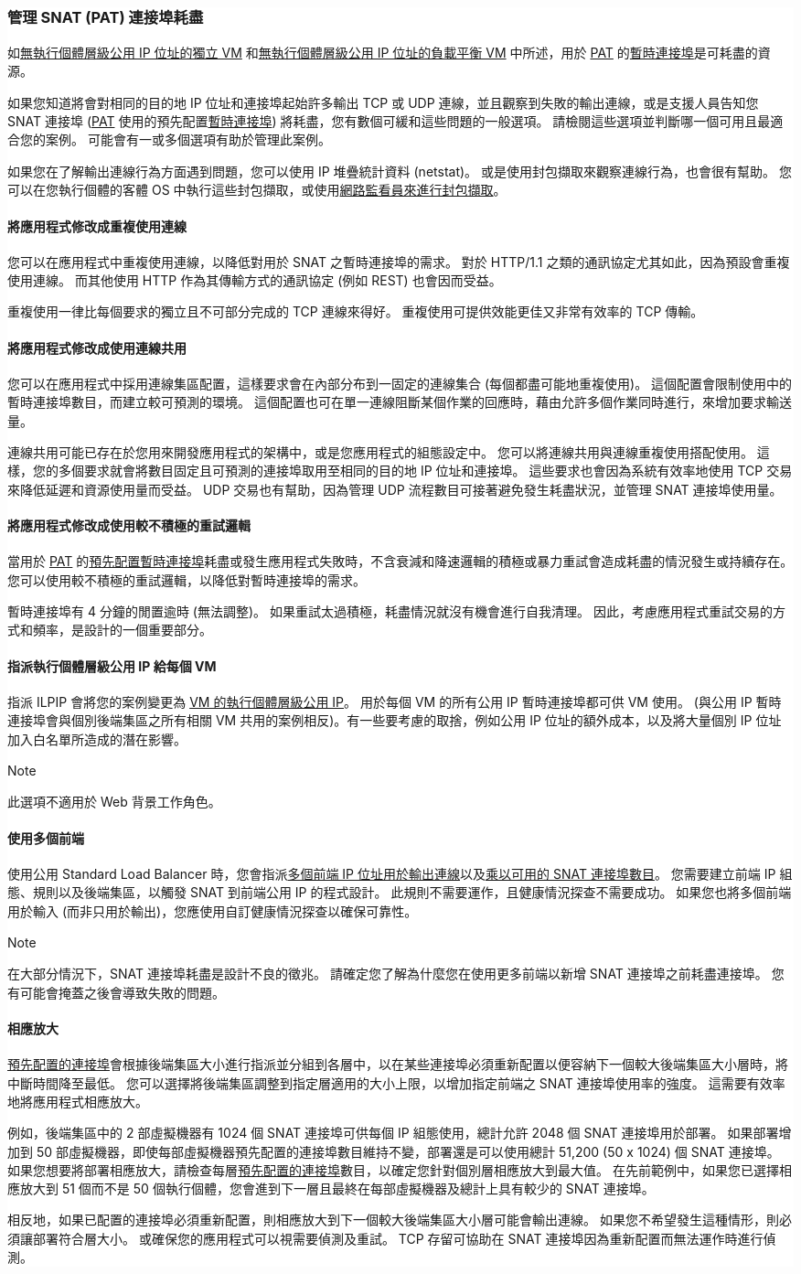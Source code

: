 ### <a name="snatexhaust"></a>管理 SNAT (PAT) 連接埠耗盡
如[無執行個體層級公用 IP 位址的獨立 VM](#defaultsnat) 和[無執行個體層級公用 IP 位址的負載平衡 VM](#lb) 中所述，用於 [PAT](#pat) 的[暫時連接埠](#preallocatedports)是可耗盡的資源。

如果您知道將會對相同的目的地 IP 位址和連接埠起始許多輸出 TCP 或 UDP 連線，並且觀察到失敗的輸出連線，或是支援人員告知您 SNAT 連接埠 ([PAT](#pat) 使用的預先配置[暫時連接埠](#preallocatedports)) 將耗盡，您有數個可緩和這些問題的一般選項。 請檢閱這些選項並判斷哪一個可用且最適合您的案例。 可能會有一或多個選項有助於管理此案例。

如果您在了解輸出連線行為方面遇到問題，您可以使用 IP 堆疊統計資料 (netstat)。 或是使用封包擷取來觀察連線行為，也會很有幫助。 您可以在您執行個體的客體 OS 中執行這些封包擷取，或使用[網路監看員來進行封包擷取](../network-watcher/network-watcher-packet-capture-manage-portal.md)。

#### <a name="connectionreuse"></a>將應用程式修改成重複使用連線 
您可以在應用程式中重複使用連線，以降低對用於 SNAT 之暫時連接埠的需求。 對於 HTTP/1.1 之類的通訊協定尤其如此，因為預設會重複使用連線。 而其他使用 HTTP 作為其傳輸方式的通訊協定 (例如 REST) 也會因而受益。 

重複使用一律比每個要求的獨立且不可部分完成的 TCP 連線來得好。 重複使用可提供效能更佳又非常有效率的 TCP 傳輸。

#### <a name="connection pooling"></a>將應用程式修改成使用連線共用
您可以在應用程式中採用連線集區配置，這樣要求會在內部分布到一固定的連線集合 (每個都盡可能地重複使用)。 這個配置會限制使用中的暫時連接埠數目，而建立較可預測的環境。 這個配置也可在單一連線阻斷某個作業的回應時，藉由允許多個作業同時進行，來增加要求輸送量。  

連線共用可能已存在於您用來開發應用程式的架構中，或是您應用程式的組態設定中。 您可以將連線共用與連線重複使用搭配使用。 這樣，您的多個要求就會將數目固定且可預測的連接埠取用至相同的目的地 IP 位址和連接埠。 這些要求也會因為系統有效率地使用 TCP 交易來降低延遲和資源使用量而受益。 UDP 交易也有幫助，因為管理 UDP 流程數目可接著避免發生耗盡狀況，並管理 SNAT 連接埠使用量。

#### <a name="retry logic"></a>將應用程式修改成使用較不積極的重試邏輯
當用於 [PAT](#pat) 的[預先配置暫時連接埠](#preallocatedports)耗盡或發生應用程式失敗時，不含衰減和降速邏輯的積極或暴力重試會造成耗盡的情況發生或持續存在。 您可以使用較不積極的重試邏輯，以降低對暫時連接埠的需求。 

暫時連接埠有 4 分鐘的閒置逾時 (無法調整)。 如果重試太過積極，耗盡情況就沒有機會進行自我清理。 因此，考慮應用程式重試交易的方式和頻率，是設計的一個重要部分。

#### <a name="assignilpip"></a>指派執行個體層級公用 IP 給每個 VM
指派 ILPIP 會將您的案例變更為 [VM 的執行個體層級公用 IP](#ilpip)。 用於每個 VM 的所有公用 IP 暫時連接埠都可供 VM 使用。 (與公用 IP 暫時連接埠會與個別後端集區之所有相關 VM 共用的案例相反)。有一些要考慮的取捨，例如公用 IP 位址的額外成本，以及將大量個別 IP 位址加入白名單所造成的潛在影響。

>[!NOTE] 
>此選項不適用於 Web 背景工作角色。

#### <a name="multifesnat"></a>使用多個前端

使用公用 Standard Load Balancer 時，您會指派[多個前端 IP 位址用於輸出連線](#multife)以及[乘以可用的 SNAT 連接埠數目](#preallocatedports)。  您需要建立前端 IP 組態、規則以及後端集區，以觸發 SNAT 到前端公用 IP 的程式設計。  此規則不需要運作，且健康情況探查不需要成功。  如果您也將多個前端用於輸入 (而非只用於輸出)，您應使用自訂健康情況探查以確保可靠性。

>[!NOTE]
>在大部分情況下，SNAT 連接埠耗盡是設計不良的徵兆。  請確定您了解為什麼您在使用更多前端以新增 SNAT 連接埠之前耗盡連接埠。  您有可能會掩蓋之後會導致失敗的問題。

#### <a name="scaleout"></a>相應放大

[預先配置的連接埠](#preallocatedports)會根據後端集區大小進行指派並分組到各層中，以在某些連接埠必須重新配置以便容納下一個較大後端集區大小層時，將中斷時間降至最低。  您可以選擇將後端集區調整到指定層適用的大小上限，以增加指定前端之 SNAT 連接埠使用率的強度。  這需要有效率地將應用程式相應放大。

例如，後端集區中的 2 部虛擬機器有 1024 個 SNAT 連接埠可供每個 IP 組態使用，總計允許 2048 個 SNAT 連接埠用於部署。  如果部署增加到 50 部虛擬機器，即使每部虛擬機器預先配置的連接埠數目維持不變，部署還是可以使用總計 51,200 (50 x 1024) 個 SNAT 連接埠。  如果您想要將部署相應放大，請檢查每層[預先配置的連接埠](#preallocatedports)數目，以確定您針對個別層相應放大到最大值。  在先前範例中，如果您已選擇相應放大到 51 個而不是 50 個執行個體，您會進到下一層且最終在每部虛擬機器及總計上具有較少的 SNAT 連接埠。

相反地，如果已配置的連接埠必須重新配置，則相應放大到下一個較大後端集區大小層可能會輸出連線。  如果您不希望發生這種情形，則必須讓部署符合層大小。  或確保您的應用程式可以視需要偵測及重試。  TCP 存留可協助在 SNAT 連接埠因為重新配置而無法運作時進行偵測。
